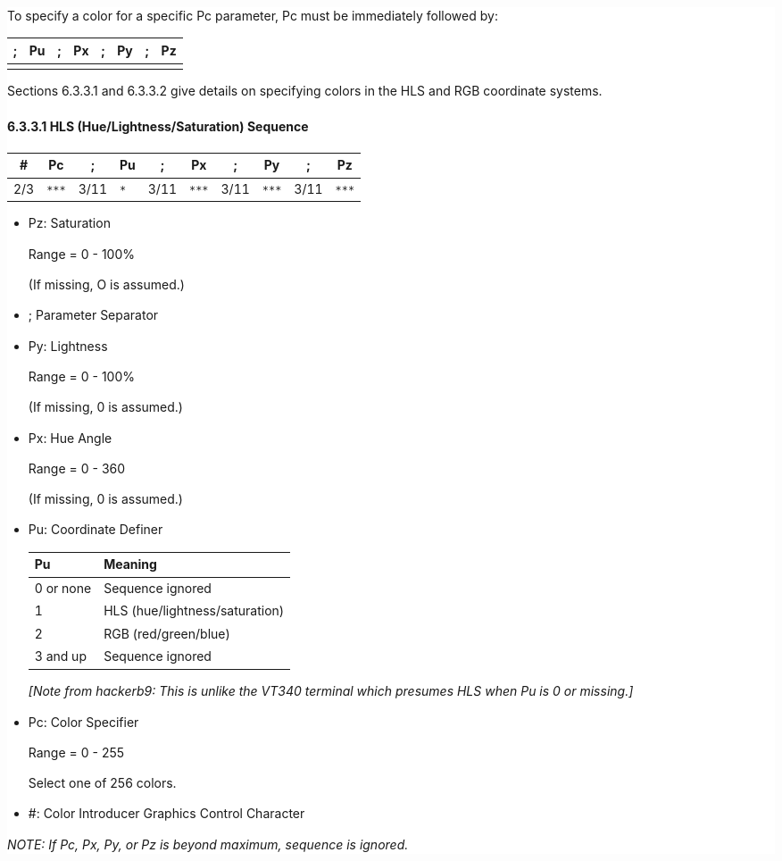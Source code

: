 To specify a color for a specific Pc parameter, Pc must be immediately
followed by:

| ; | Pu | ; | Px | ; | Py | ; | Pz |
|---|----|---|----|---|----|---|----|
|   |    |   |    |   |    |   |    |

Sections 6.3.3.1 and 6.3.3.2 give details on specifying colors in the
HLS and RGB coordinate systems.

#### 6.3.3.1 HLS  (Hue/Lightness/Saturation)  Sequence

| #   | Pc    | ;    | Pu  | ;    | Px    | ;    | Py    | ;    | Pz    |
|-----|-------|------|-----|------|-------|------|-------|------|-------|
| 2/3 | `***` | 3/11 | `*` | 3/11 | `***` | 3/11 | `***` | 3/11 | `***` |

* Pz: Saturation

  Range  =  0  -  100%

  (If  missing,  O  is   assumed.)

* ; Parameter  Separator

* Py: Lightness

  Range  =  0  -  100%

  (If  missing,  0 is  assumed.)

* Px: Hue Angle

  Range  =  0  -  360

  (If  missing,  0  is  assumed.)

* Pu: Coordinate Definer

  | Pu          | Meaning                         |
  |-------------|---------------------------------|
  | 0  or  none | Sequence  ignored               |
  | 1           | HLS  (hue/lightness/saturation) |
  | 2           | RGB  (red/green/blue)           |
  | 3  and  up  | Sequence  ignored               |

  _[Note from hackerb9: This is unlike the VT340 terminal which
  presumes HLS when Pu is 0 or missing.]_

* Pc: Color Specifier

  Range = 0  -  255

  Select  one  of  256  colors.

* #: Color  Introducer  Graphics  Control  Character

_NOTE: If Pc, Px, Py, or Pz is beyond maximum, sequence is ignored._
